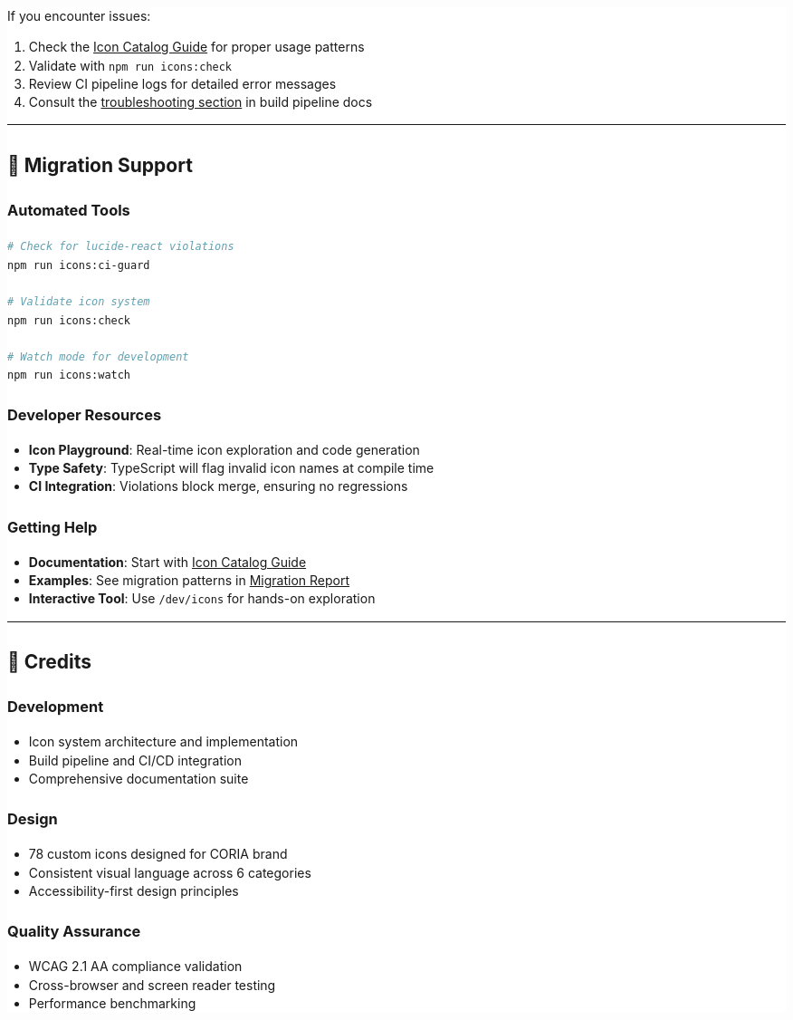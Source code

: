 If you encounter issues:
1. Check the [Icon Catalog Guide](./Icon_Catalog_Guide.md) for proper usage patterns
2. Validate with `npm run icons:check`
3. Review CI pipeline logs for detailed error messages
4. Consult the [troubleshooting section](./Icon_Build_Pipeline.md#troubleshooting) in build pipeline docs

---

## 🎯 Migration Support

### Automated Tools
```bash
# Check for lucide-react violations
npm run icons:ci-guard

# Validate icon system
npm run icons:check

# Watch mode for development
npm run icons:watch
```

### Developer Resources
- **Icon Playground**: Real-time icon exploration and code generation
- **Type Safety**: TypeScript will flag invalid icon names at compile time
- **CI Integration**: Violations block merge, ensuring no regressions

### Getting Help
- **Documentation**: Start with [Icon Catalog Guide](./Icon_Catalog_Guide.md)
- **Examples**: See migration patterns in [Migration Report](../../claudedocs/phase-3-3-icon-migration-report.md)
- **Interactive Tool**: Use `/dev/icons` for hands-on exploration

---

## 🙏 Credits

### Development
- Icon system architecture and implementation
- Build pipeline and CI/CD integration
- Comprehensive documentation suite

### Design
- 78 custom icons designed for CORIA brand
- Consistent visual language across 6 categories
- Accessibility-first design principles

### Quality Assurance
- WCAG 2.1 AA compliance validation
- Cross-browser and screen reader testing
- Performance benchmarking
